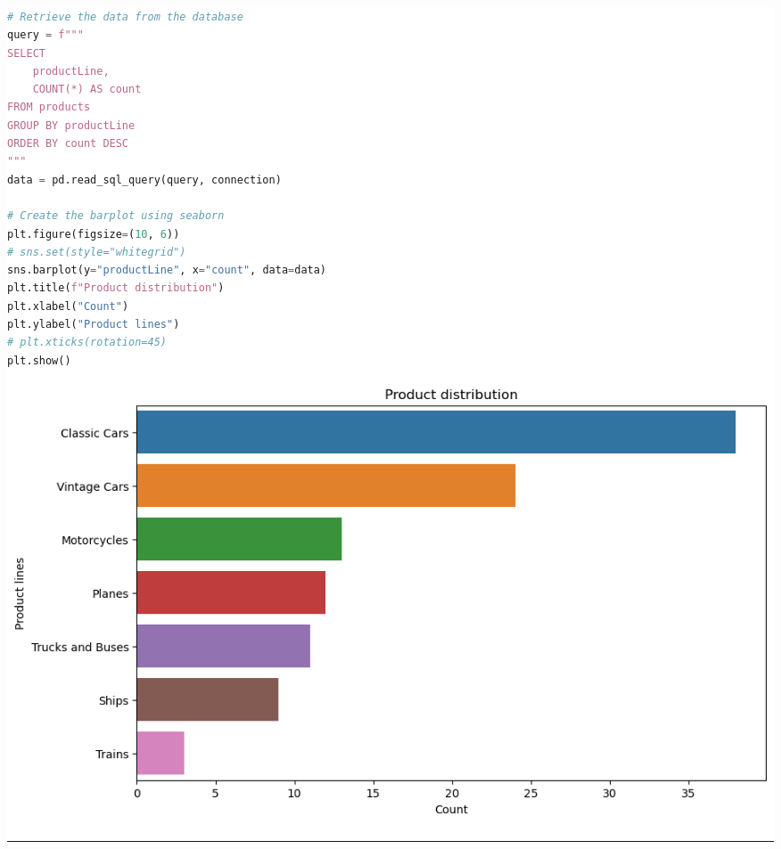 


```python
# Retrieve the data from the database
query = f"""
SELECT 
    productLine,
    COUNT(*) AS count
FROM products
GROUP BY productLine
ORDER BY count DESC
"""
data = pd.read_sql_query(query, connection)

# Create the barplot using seaborn
plt.figure(figsize=(10, 6))
# sns.set(style="whitegrid")
sns.barplot(y="productLine", x="count", data=data)
plt.title(f"Product distribution")
plt.xlabel("Count")
plt.ylabel("Product lines")
# plt.xticks(rotation=45)
plt.show()
```


    
![png](output_102_0.png)
    


---

<a id="Question_9"></a>
